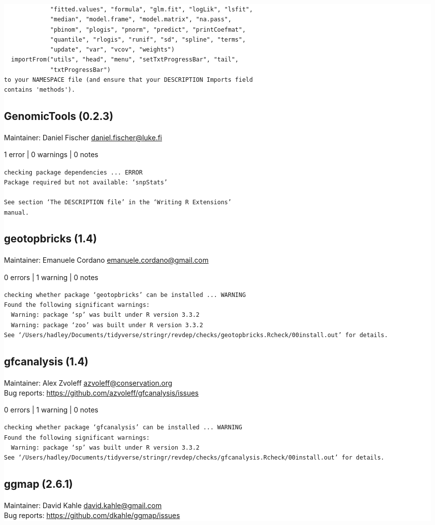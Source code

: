 ```
             "fitted.values", "formula", "glm.fit", "logLik", "lsfit",
             "median", "model.frame", "model.matrix", "na.pass",
             "pbinom", "plogis", "pnorm", "predict", "printCoefmat",
             "quantile", "rlogis", "runif", "sd", "spline", "terms",
             "update", "var", "vcov", "weights")
  importFrom("utils", "head", "menu", "setTxtProgressBar", "tail",
             "txtProgressBar")
to your NAMESPACE file (and ensure that your DESCRIPTION Imports field
contains 'methods').
```

## GenomicTools (0.2.3)
Maintainer: Daniel Fischer <daniel.fischer@luke.fi>

1 error  | 0 warnings | 0 notes

```
checking package dependencies ... ERROR
Package required but not available: ‘snpStats’

See section ‘The DESCRIPTION file’ in the ‘Writing R Extensions’
manual.
```

## geotopbricks (1.4)
Maintainer: Emanuele Cordano <emanuele.cordano@gmail.com>

0 errors | 1 warning  | 0 notes

```
checking whether package ‘geotopbricks’ can be installed ... WARNING
Found the following significant warnings:
  Warning: package ‘sp’ was built under R version 3.3.2
  Warning: package ‘zoo’ was built under R version 3.3.2
See ‘/Users/hadley/Documents/tidyverse/stringr/revdep/checks/geotopbricks.Rcheck/00install.out’ for details.
```

## gfcanalysis (1.4)
Maintainer: Alex Zvoleff <azvoleff@conservation.org>  
Bug reports: https://github.com/azvoleff/gfcanalysis/issues

0 errors | 1 warning  | 0 notes

```
checking whether package ‘gfcanalysis’ can be installed ... WARNING
Found the following significant warnings:
  Warning: package ‘sp’ was built under R version 3.3.2
See ‘/Users/hadley/Documents/tidyverse/stringr/revdep/checks/gfcanalysis.Rcheck/00install.out’ for details.
```

## ggmap (2.6.1)
Maintainer: David Kahle <david.kahle@gmail.com>  
Bug reports: https://github.com/dkahle/ggmap/issues
